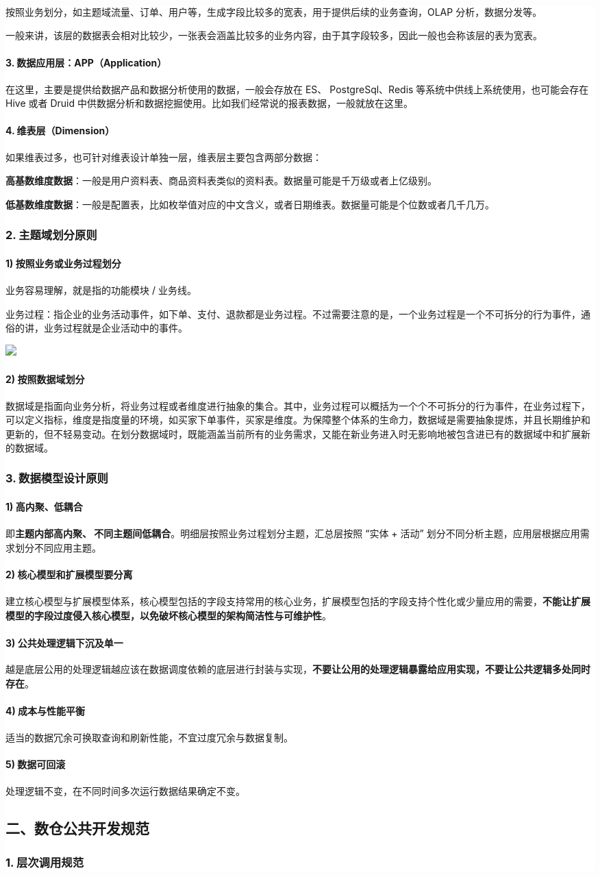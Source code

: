 按照业务划分，如主题域流量、订单、用户等，生成字段比较多的宽表，用于提供后续的业务查询，OLAP 分析，数据分发等。

一般来讲，该层的数据表会相对比较少，一张表会涵盖比较多的业务内容，由于其字段较多，因此一般也会称该层的表为宽表。

#### 3. 数据应用层：APP（Application）

在这里，主要是提供给数据产品和数据分析使用的数据，一般会存放在 ES、 PostgreSql、Redis 等系统中供线上系统使用，也可能会存在 Hive 或者 Druid 中供数据分析和数据挖掘使用。比如我们经常说的报表数据，一般就放在这里。

#### 4. 维表层（Dimension）

如果维表过多，也可针对维表设计单独一层，维表层主要包含两部分数据：

**高基数维度数据**：一般是用户资料表、商品资料表类似的资料表。数据量可能是千万级或者上亿级别。

**低基数维度数据**：一般是配置表，比如枚举值对应的中文含义，或者日期维表。数据量可能是个位数或者几千几万。

### 2. 主题域划分原则

#### 1) 按照业务或业务过程划分

业务容易理解，就是指的功能模块 / 业务线。

业务过程：指企业的业务活动事件，如下单、支付、退款都是业务过程。不过需要注意的是，一个业务过程是一个不可拆分的行为事件，通俗的讲，业务过程就是企业活动中的事件。

![](/img/user/Z-attach/640-13.png)

#### 2) 按照数据域划分

数据域是指面向业务分析，将业务过程或者维度进行抽象的集合。其中，业务过程可以概括为一个个不可拆分的行为事件，在业务过程下，可以定义指标，维度是指度量的环境，如买家下单事件，买家是维度。为保障整个体系的生命力，数据域是需要抽象提炼，并且长期维护和更新的，但不轻易变动。在划分数据域时，既能涵盖当前所有的业务需求，又能在新业务进入时无影响地被包含进已有的数据域中和扩展新的数据域。

### 3. 数据模型设计原则

#### 1) 高内聚、低耦合

即**主题内部高内聚、 不同主题间低耦合**。明细层按照业务过程划分主题，汇总层按照 “实体 + 活动” 划分不同分析主题，应用层根据应用需求划分不同应用主题。

#### 2) 核心模型和扩展模型要分离

建立核心模型与扩展模型体系，核心模型包括的字段支持常用的核心业务，扩展模型包括的字段支持个性化或少量应用的需要，**不能让扩展模型的字段过度侵入核心模型，以免破坏核心模型的架构简洁性与可维护性**。

#### 3) 公共处理逻辑下沉及单一

越是底层公用的处理逻辑越应该在数据调度依赖的底层进行封装与实现，**不要让公用的处理逻辑暴露给应用实现，不要让公共逻辑多处同时存在**。

#### 4) 成本与性能平衡

适当的数据冗余可换取查询和刷新性能，不宜过度冗余与数据复制。

#### 5) 数据可回滚

处理逻辑不变，在不同时间多次运行数据结果确定不变。

## 二、数仓公共开发规范

### 1. 层次调用规范
